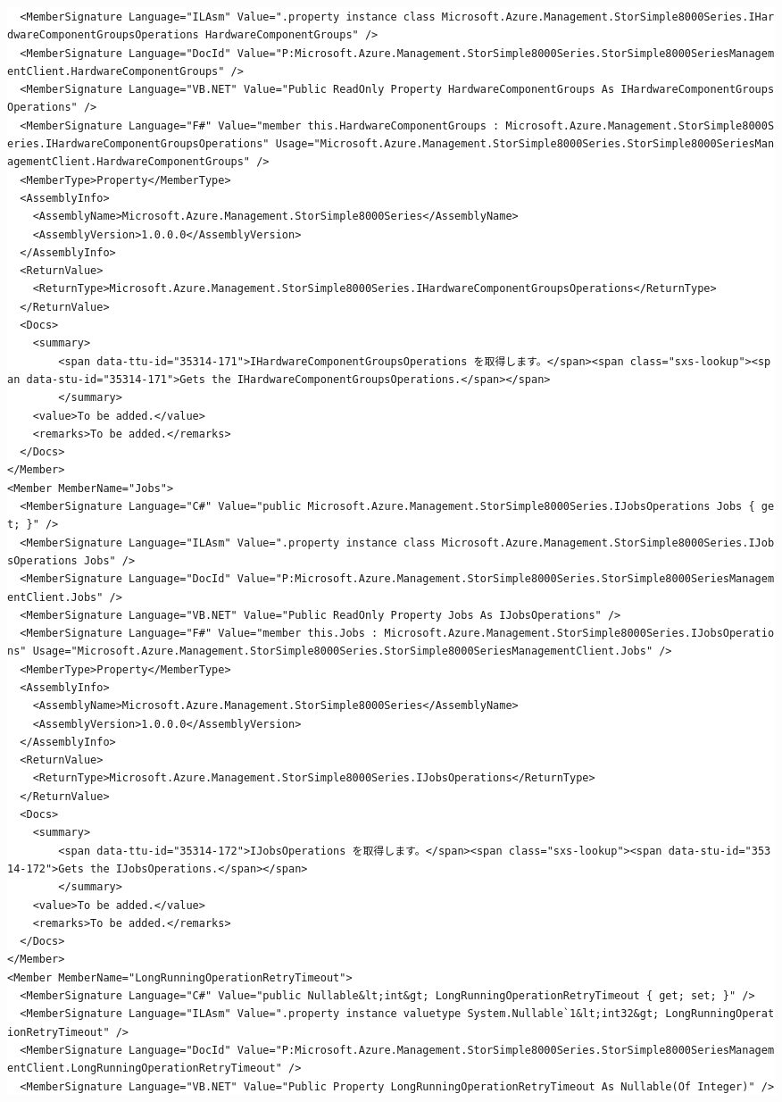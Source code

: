       <MemberSignature Language="ILAsm" Value=".property instance class Microsoft.Azure.Management.StorSimple8000Series.IHardwareComponentGroupsOperations HardwareComponentGroups" />
      <MemberSignature Language="DocId" Value="P:Microsoft.Azure.Management.StorSimple8000Series.StorSimple8000SeriesManagementClient.HardwareComponentGroups" />
      <MemberSignature Language="VB.NET" Value="Public ReadOnly Property HardwareComponentGroups As IHardwareComponentGroupsOperations" />
      <MemberSignature Language="F#" Value="member this.HardwareComponentGroups : Microsoft.Azure.Management.StorSimple8000Series.IHardwareComponentGroupsOperations" Usage="Microsoft.Azure.Management.StorSimple8000Series.StorSimple8000SeriesManagementClient.HardwareComponentGroups" />
      <MemberType>Property</MemberType>
      <AssemblyInfo>
        <AssemblyName>Microsoft.Azure.Management.StorSimple8000Series</AssemblyName>
        <AssemblyVersion>1.0.0.0</AssemblyVersion>
      </AssemblyInfo>
      <ReturnValue>
        <ReturnType>Microsoft.Azure.Management.StorSimple8000Series.IHardwareComponentGroupsOperations</ReturnType>
      </ReturnValue>
      <Docs>
        <summary>
            <span data-ttu-id="35314-171">IHardwareComponentGroupsOperations を取得します。</span><span class="sxs-lookup"><span data-stu-id="35314-171">Gets the IHardwareComponentGroupsOperations.</span></span>
            </summary>
        <value>To be added.</value>
        <remarks>To be added.</remarks>
      </Docs>
    </Member>
    <Member MemberName="Jobs">
      <MemberSignature Language="C#" Value="public Microsoft.Azure.Management.StorSimple8000Series.IJobsOperations Jobs { get; }" />
      <MemberSignature Language="ILAsm" Value=".property instance class Microsoft.Azure.Management.StorSimple8000Series.IJobsOperations Jobs" />
      <MemberSignature Language="DocId" Value="P:Microsoft.Azure.Management.StorSimple8000Series.StorSimple8000SeriesManagementClient.Jobs" />
      <MemberSignature Language="VB.NET" Value="Public ReadOnly Property Jobs As IJobsOperations" />
      <MemberSignature Language="F#" Value="member this.Jobs : Microsoft.Azure.Management.StorSimple8000Series.IJobsOperations" Usage="Microsoft.Azure.Management.StorSimple8000Series.StorSimple8000SeriesManagementClient.Jobs" />
      <MemberType>Property</MemberType>
      <AssemblyInfo>
        <AssemblyName>Microsoft.Azure.Management.StorSimple8000Series</AssemblyName>
        <AssemblyVersion>1.0.0.0</AssemblyVersion>
      </AssemblyInfo>
      <ReturnValue>
        <ReturnType>Microsoft.Azure.Management.StorSimple8000Series.IJobsOperations</ReturnType>
      </ReturnValue>
      <Docs>
        <summary>
            <span data-ttu-id="35314-172">IJobsOperations を取得します。</span><span class="sxs-lookup"><span data-stu-id="35314-172">Gets the IJobsOperations.</span></span>
            </summary>
        <value>To be added.</value>
        <remarks>To be added.</remarks>
      </Docs>
    </Member>
    <Member MemberName="LongRunningOperationRetryTimeout">
      <MemberSignature Language="C#" Value="public Nullable&lt;int&gt; LongRunningOperationRetryTimeout { get; set; }" />
      <MemberSignature Language="ILAsm" Value=".property instance valuetype System.Nullable`1&lt;int32&gt; LongRunningOperationRetryTimeout" />
      <MemberSignature Language="DocId" Value="P:Microsoft.Azure.Management.StorSimple8000Series.StorSimple8000SeriesManagementClient.LongRunningOperationRetryTimeout" />
      <MemberSignature Language="VB.NET" Value="Public Property LongRunningOperationRetryTimeout As Nullable(Of Integer)" />